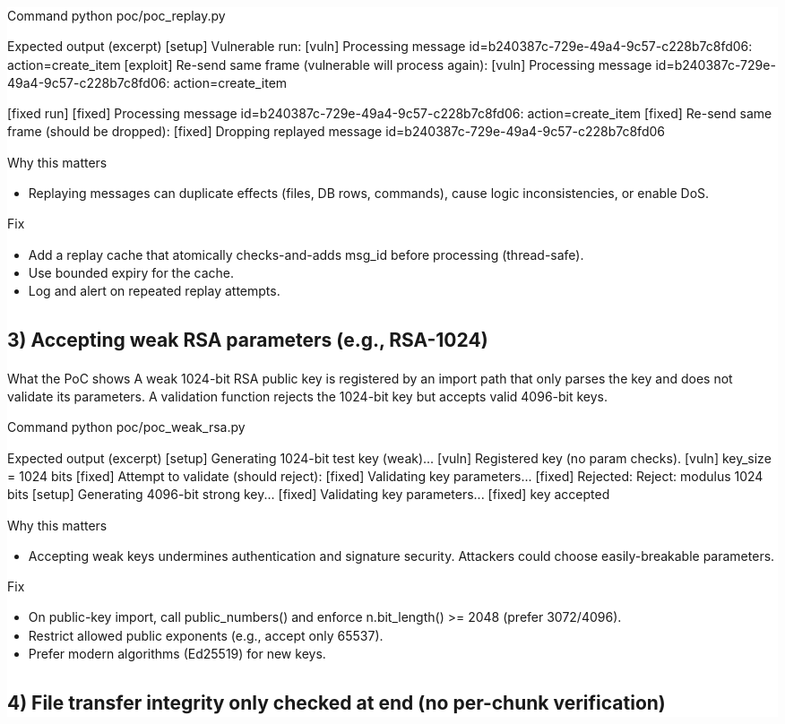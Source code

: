 Command
python poc/poc_replay.py

Expected output (excerpt)
[setup] Vulnerable run:
[vuln] Processing message id=b240387c-729e-49a4-9c57-c228b7c8fd06: action=create_item
[exploit] Re-send same frame (vulnerable will process again):
[vuln] Processing message id=b240387c-729e-49a4-9c57-c228b7c8fd06: action=create_item

[fixed run]
[fixed] Processing message id=b240387c-729e-49a4-9c57-c228b7c8fd06: action=create_item
[fixed] Re-send same frame (should be dropped):
[fixed] Dropping replayed message id=b240387c-729e-49a4-9c57-c228b7c8fd06

Why this matters
-  Replaying messages can duplicate effects (files, DB rows, commands), cause logic inconsistencies, or enable DoS.

Fix
-  Add a replay cache that atomically checks-and-adds msg_id before processing (thread-safe).
-  Use bounded expiry for the cache.
-  Log and alert on repeated replay attempts.

## 3) Accepting weak RSA parameters (e.g., RSA-1024)

What the PoC shows
A weak 1024-bit RSA public key is registered by an import path that only parses the key and does not validate its parameters.
A validation function rejects the 1024-bit key but accepts valid 4096-bit keys.

Command
python poc/poc_weak_rsa.py

Expected output (excerpt)
[setup] Generating 1024-bit test key (weak)...
[vuln] Registered key (no param checks).
[vuln] key_size = 1024 bits
[fixed] Attempt to validate (should reject):
[fixed] Validating key parameters...
[fixed] Rejected: Reject: modulus 1024 bits
[setup] Generating 4096-bit strong key...
[fixed] Validating key parameters...
[fixed] key accepted

Why this matters
-  Accepting weak keys undermines authentication and signature security. Attackers could choose easily-breakable parameters.
  
Fix
-  On public-key import, call public_numbers() and enforce n.bit_length() >= 2048 (prefer 3072/4096).
-  Restrict allowed public exponents (e.g., accept only 65537).
-  Prefer modern algorithms (Ed25519) for new keys.

## 4) File transfer integrity only checked at end (no per-chunk verification)
